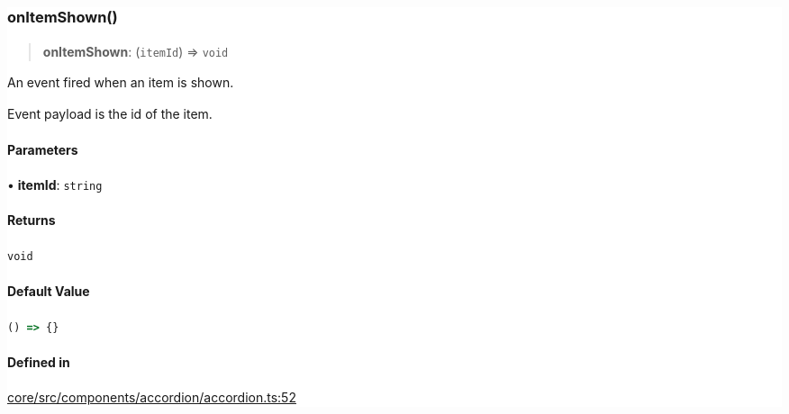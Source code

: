 ### onItemShown()

> **onItemShown**: (`itemId`) => `void`

An event fired when an item is shown.

Event payload is the id of the item.

#### Parameters

• **itemId**: `string`

#### Returns

`void`

#### Default Value

```ts
() => {}
```

#### Defined in

[core/src/components/accordion/accordion.ts:52](https://github.com/AmadeusITGroup/AgnosUI/blob/bc3f7c8f923ecf61eb2a79a7e25e0fae3a911f57/core/src/components/accordion/accordion.ts#L52)
